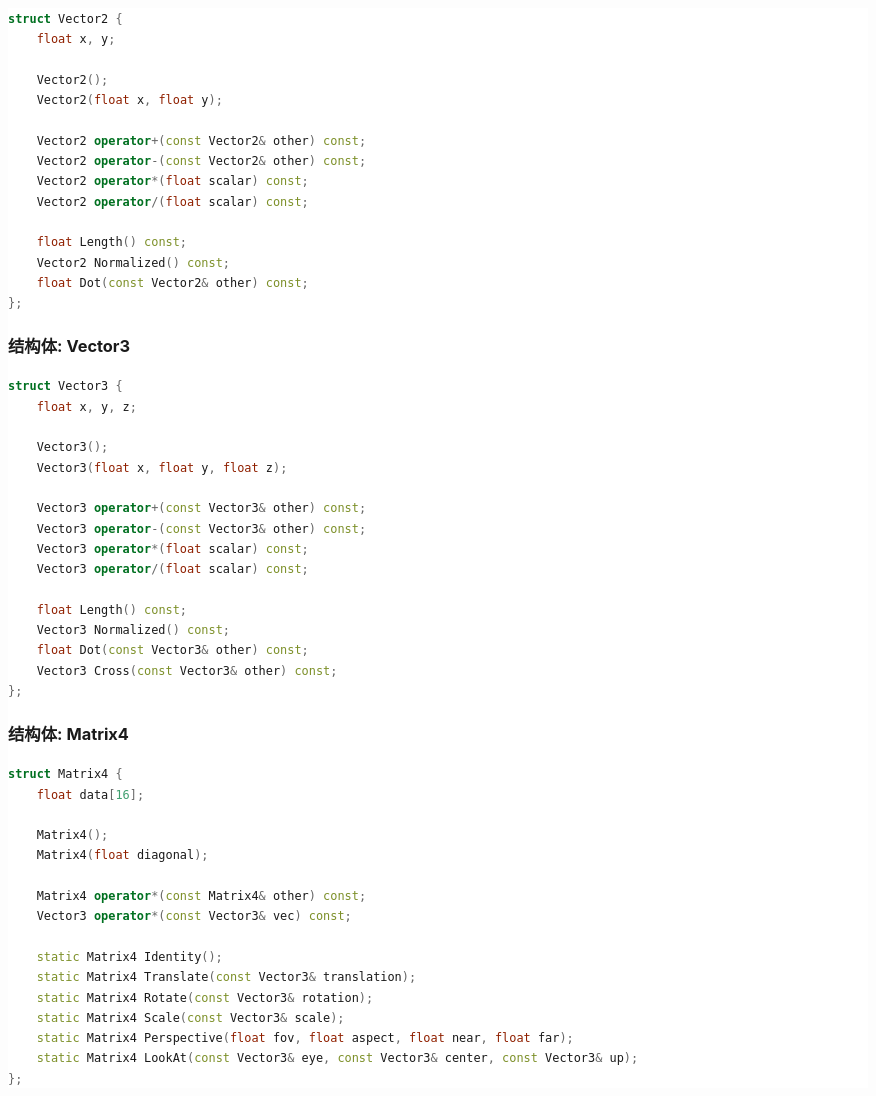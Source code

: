 ```cpp
struct Vector2 {
    float x, y;
    
    Vector2();
    Vector2(float x, float y);
    
    Vector2 operator+(const Vector2& other) const;
    Vector2 operator-(const Vector2& other) const;
    Vector2 operator*(float scalar) const;
    Vector2 operator/(float scalar) const;
    
    float Length() const;
    Vector2 Normalized() const;
    float Dot(const Vector2& other) const;
};
```

### 结构体: Vector3

```cpp
struct Vector3 {
    float x, y, z;
    
    Vector3();
    Vector3(float x, float y, float z);
    
    Vector3 operator+(const Vector3& other) const;
    Vector3 operator-(const Vector3& other) const;
    Vector3 operator*(float scalar) const;
    Vector3 operator/(float scalar) const;
    
    float Length() const;
    Vector3 Normalized() const;
    float Dot(const Vector3& other) const;
    Vector3 Cross(const Vector3& other) const;
};
```

### 结构体: Matrix4

```cpp
struct Matrix4 {
    float data[16];
    
    Matrix4();
    Matrix4(float diagonal);
    
    Matrix4 operator*(const Matrix4& other) const;
    Vector3 operator*(const Vector3& vec) const;
    
    static Matrix4 Identity();
    static Matrix4 Translate(const Vector3& translation);
    static Matrix4 Rotate(const Vector3& rotation);
    static Matrix4 Scale(const Vector3& scale);
    static Matrix4 Perspective(float fov, float aspect, float near, float far);
    static Matrix4 LookAt(const Vector3& eye, const Vector3& center, const Vector3& up);
};
```

